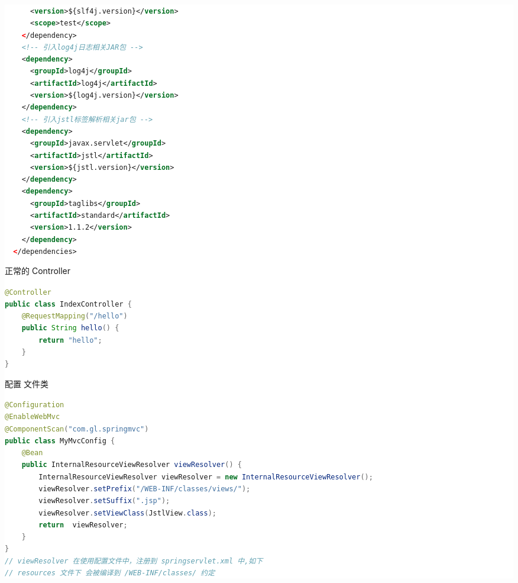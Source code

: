 ```xml
      <version>${slf4j.version}</version>
      <scope>test</scope>
    </dependency>
    <!-- 引入log4j日志相关JAR包 -->
    <dependency>
      <groupId>log4j</groupId>
      <artifactId>log4j</artifactId>
      <version>${log4j.version}</version>
    </dependency>
    <!-- 引入jstl标签解析相关jar包 -->
    <dependency>
      <groupId>javax.servlet</groupId>
      <artifactId>jstl</artifactId>
      <version>${jstl.version}</version>
    </dependency>
    <dependency>
      <groupId>taglibs</groupId>
      <artifactId>standard</artifactId>
      <version>1.1.2</version>
    </dependency>
  </dependencies>
```

正常的 Controller

```java
@Controller
public class IndexController {
    @RequestMapping("/hello")
    public String hello() {
        return "hello";
    }
}
```

配置 文件类

```java
@Configuration
@EnableWebMvc
@ComponentScan("com.gl.springmvc")
public class MyMvcConfig {
    @Bean
    public InternalResourceViewResolver viewResolver() {
        InternalResourceViewResolver viewResolver = new InternalResourceViewResolver();
        viewResolver.setPrefix("/WEB-INF/classes/views/");
        viewResolver.setSuffix(".jsp");
        viewResolver.setViewClass(JstlView.class);
        return  viewResolver;
    }
}
// viewResolver 在使用配置文件中，注册到 springservlet.xml 中,如下
// resources 文件下 会被编译到 /WEB-INF/classes/ 约定

```
